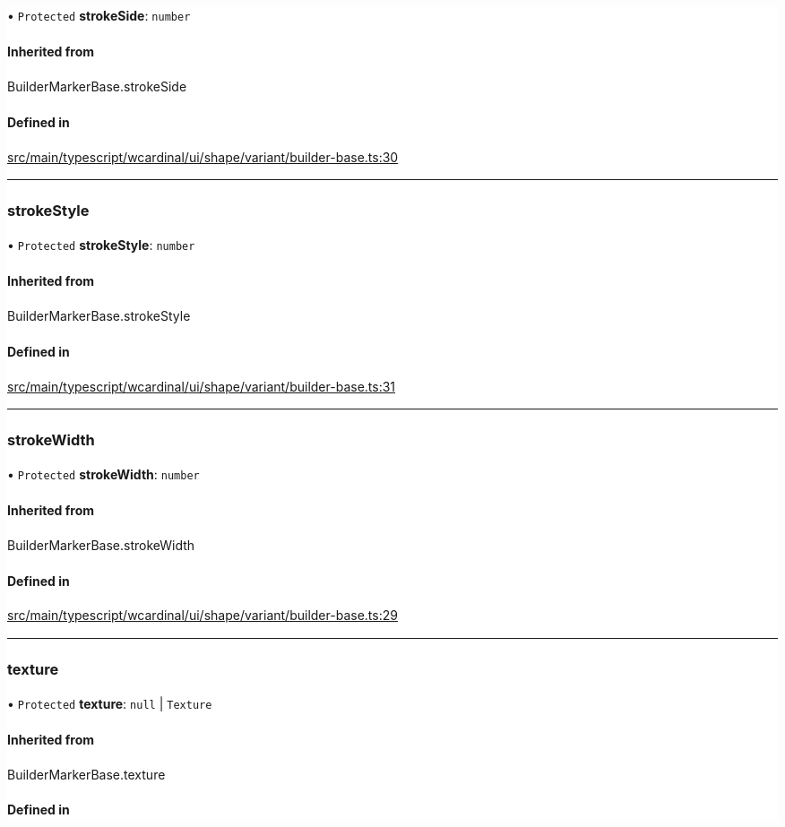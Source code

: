 • `Protected` **strokeSide**: `number`

#### Inherited from

BuilderMarkerBase.strokeSide

#### Defined in

[src/main/typescript/wcardinal/ui/shape/variant/builder-base.ts:30](https://github.com/winter-cardinal/winter-cardinal-ui/blob/v0.407.0/src/main/typescript/wcardinal/ui/shape/variant/builder-base.ts#L30)

___

### strokeStyle

• `Protected` **strokeStyle**: `number`

#### Inherited from

BuilderMarkerBase.strokeStyle

#### Defined in

[src/main/typescript/wcardinal/ui/shape/variant/builder-base.ts:31](https://github.com/winter-cardinal/winter-cardinal-ui/blob/v0.407.0/src/main/typescript/wcardinal/ui/shape/variant/builder-base.ts#L31)

___

### strokeWidth

• `Protected` **strokeWidth**: `number`

#### Inherited from

BuilderMarkerBase.strokeWidth

#### Defined in

[src/main/typescript/wcardinal/ui/shape/variant/builder-base.ts:29](https://github.com/winter-cardinal/winter-cardinal-ui/blob/v0.407.0/src/main/typescript/wcardinal/ui/shape/variant/builder-base.ts#L29)

___

### texture

• `Protected` **texture**: ``null`` \| `Texture`

#### Inherited from

BuilderMarkerBase.texture

#### Defined in
